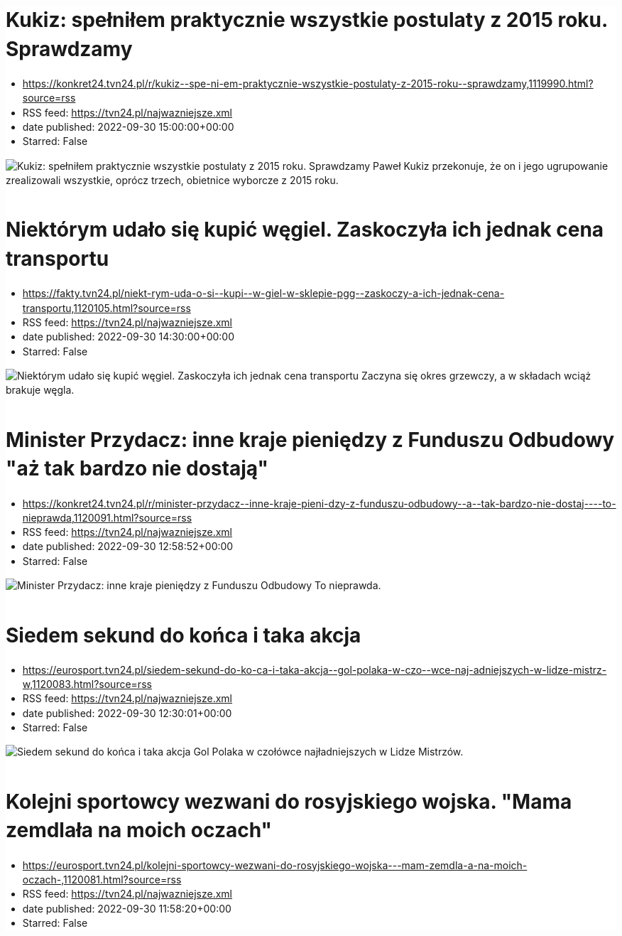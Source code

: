 # Kukiz: spełniłem praktycznie wszystkie postulaty z 2015 roku. Sprawdzamy
 - https://konkret24.tvn24.pl/r/kukiz--spe-ni-em-praktycznie-wszystkie-postulaty-z-2015-roku--sprawdzamy,1119990.html?source=rss
 - RSS feed: https://tvn24.pl/najwazniejsze.xml
 - date published: 2022-09-30 15:00:00+00:00
 - Starred: False

<img alt="Kukiz: spełniłem praktycznie wszystkie postulaty z 2015 roku. Sprawdzamy" src="https://tvn24.pl/najnowsze/cdn-zdjecie-rez19z-pap202202241fkjpg/alternates/LANDSCAPE_1280" />
    Paweł Kukiz przekonuje, że on i jego ugrupowanie zrealizowali wszystkie, oprócz trzech, obietnice wyborcze z 2015 roku.

# Niektórym udało się kupić węgiel. Zaskoczyła ich jednak cena transportu
 - https://fakty.tvn24.pl/niekt-rym-uda-o-si--kupi--w-giel-w-sklepie-pgg--zaskoczy-a-ich-jednak-cena-transportu,1120105.html?source=rss
 - RSS feed: https://tvn24.pl/najwazniejsze.xml
 - date published: 2022-09-30 14:30:00+00:00
 - Starred: False

<img alt="Niektórym udało się kupić węgiel. Zaskoczyła ich jednak cena transportu" src="https://tvn24.pl/najnowsze/cdn-zdjecie-yzve2e-niektorym-udalo-sie-kupic-wegiel-w-sklepie-pgg-zaskoczyla-ich-jednak-cena-transportu/alternates/LANDSCAPE_1280" />
    Zaczyna się okres grzewczy, a w składach wciąż brakuje węgla.

# Minister Przydacz: inne kraje pieniędzy z Funduszu Odbudowy "aż tak bardzo nie dostają"
 - https://konkret24.tvn24.pl/r/minister-przydacz--inne-kraje-pieni-dzy-z-funduszu-odbudowy--a--tak-bardzo-nie-dostaj----to-nieprawda,1120091.html?source=rss
 - RSS feed: https://tvn24.pl/najwazniejsze.xml
 - date published: 2022-09-30 12:58:52+00:00
 - Starred: False

<img alt="Minister Przydacz: inne kraje pieniędzy z Funduszu Odbudowy " src="https://tvn24.pl/najnowsze/cdn-zdjecie-n6lxey-marcin-przydacz/alternates/LANDSCAPE_1280" />
    To nieprawda.

# Siedem sekund do końca i taka akcja
 - https://eurosport.tvn24.pl/siedem-sekund-do-ko-ca-i-taka-akcja--gol-polaka-w-czo--wce-naj-adniejszych-w-lidze-mistrz-w,1120083.html?source=rss
 - RSS feed: https://tvn24.pl/najwazniejsze.xml
 - date published: 2022-09-30 12:30:01+00:00
 - Starred: False

<img alt="Siedem sekund do końca i taka akcja" src="https://tvn24.pl/najnowsze/cdn-zdjecie-3cd3dv-sicko-nie-mial-duzo-czasu-a-popisal-sie-kapitalnym-rzutem/alternates/LANDSCAPE_1280" />
    Gol Polaka w czołówce najładniejszych w Lidze Mistrzów.

# Kolejni sportowcy wezwani do rosyjskiego wojska. "Mama zemdlała na moich oczach"
 - https://eurosport.tvn24.pl/kolejni-sportowcy-wezwani-do-rosyjskiego-wojska---mam-zemdla-a-na-moich-oczach-,1120081.html?source=rss
 - RSS feed: https://tvn24.pl/najwazniejsze.xml
 - date published: 2022-09-30 11:58:20+00:00
 - Starred: False
